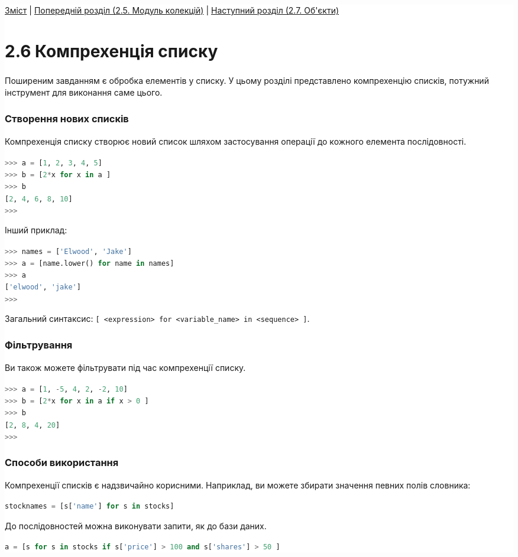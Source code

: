 [Зміст](../Contents.md) \| [Попередній розділ (2.5. Модуль колекцій)](05_Collections.md) \| [Наступний розділ (2.7. Об'єкти)](07_Objects.md)

# 2.6 Компрехенція списку

Поширеним завданням є обробка елементів у списку. У цьому розділі представлено компрехенцію списків, потужний інструмент для виконання саме цього.

### Створення нових списків

Компрехенція списку створює новий список шляхом застосування операції до кожного елемента послідовності.

```python
>>> a = [1, 2, 3, 4, 5]
>>> b = [2*x for x in a ]
>>> b
[2, 4, 6, 8, 10]
>>>
```

Інший приклад:
```python
>>> names = ['Elwood', 'Jake']
>>> a = [name.lower() for name in names]
>>> a
['elwood', 'jake']
>>>
```

Загальний синтаксис: `[ <expression> for <variable_name> in <sequence> ]`.

### Фільтрування

Ви також можете фільтрувати під час компрехенції списку.
```python
>>> a = [1, -5, 4, 2, -2, 10]
>>> b = [2*x for x in a if x > 0 ]
>>> b
[2, 8, 4, 20]
>>>
```

### Способи використання

Компрехенції списків є надзвичайно корисними. Наприклад, ви можете збирати значення певних полів словника:

```python
stocknames = [s['name'] for s in stocks]
```

До послідовностей можна виконувати запити, як до бази даних.
```python
a = [s for s in stocks if s['price'] > 100 and s['shares'] > 50 ]
```
